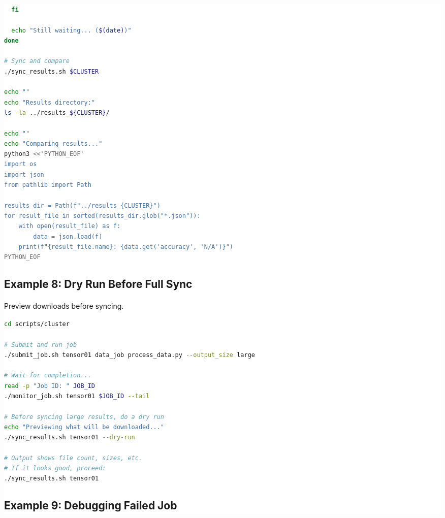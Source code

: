 ```bash
  fi

  echo "Still waiting... ($(date))"
done

# Sync and compare
./sync_results.sh $CLUSTER

echo ""
echo "Results directory:"
ls -la ../results_${CLUSTER}/

echo ""
echo "Comparing results..."
python3 <<'PYTHON_EOF'
import os
import json
from pathlib import Path

results_dir = Path(f"../results_{CLUSTER}")
for result_file in sorted(results_dir.glob("*.json")):
    with open(result_file) as f:
        data = json.load(f)
    print(f"{result_file.name}: {data.get('accuracy', 'N/A')}")
PYTHON_EOF
```

## Example 8: Dry Run Before Full Sync

Preview downloads before syncing.

```bash
cd scripts/cluster

# Submit and run job
./submit_job.sh tensor01 data_job process_data.py --output_size large

# Wait for completion...
read -p "Job ID: " JOB_ID
./monitor_job.sh tensor01 $JOB_ID --tail

# Before syncing large results, do a dry run
echo "Previewing what will be downloaded..."
./sync_results.sh tensor01 --dry-run

# Output shows file count, sizes, etc.
# If it looks good, proceed:
./sync_results.sh tensor01
```

## Example 9: Debugging Failed Job
